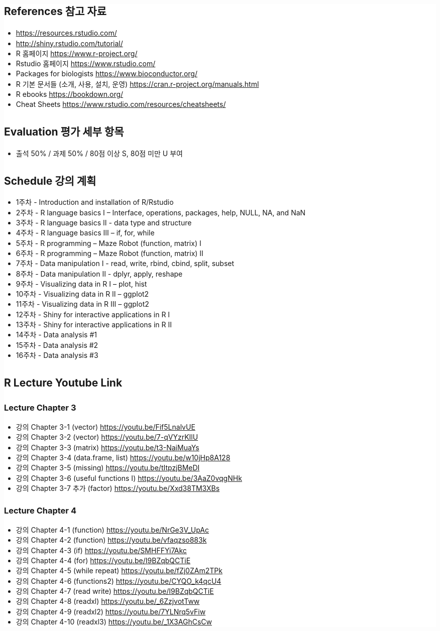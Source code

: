 ## References 참고 자료
- https://resources.rstudio.com/
- http://shiny.rstudio.com/tutorial/
- R 홈페이지 https://www.r-project.org/
- Rstudio 홈페이지 https://www.rstudio.com/
- Packages for biologists https://www.bioconductor.org/
- R 기본 문서들 (소개, 사용, 설치, 운영) https://cran.r-project.org/manuals.html 
- R ebooks https://bookdown.org/
- Cheat Sheets https://www.rstudio.com/resources/cheatsheets/ 


## Evaluation 평가 세부 항목
- 출석 50% / 과제 50% / 80점 이상 S, 80점 미만 U 부여

## Schedule 강의 계획

- 1주차 - Introduction and installation of R/Rstudio
- 2주차 - R language basics I – Interface, operations, packages, help, NULL, NA, and NaN
- 3주차 - R language basics II - data type and structure 
- 4주차 - R language basics III – if, for, while
- 5주차 - R programming – Maze Robot (function, matrix) I
- 6주차 - R programming – Maze Robot (function, matrix) II
- 7주차 - Data manipulation I - read, write, rbind, cbind, split, subset
- 8주차 - Data manipulation II - dplyr, apply, reshape 
- 9주차 - Visualizing data in R I – plot, hist
- 10주차 - Visualizing data in R II – ggplot2
- 11주차 - Visualizing data in R III – ggplot2
- 12주차 - Shiny for interactive applications in R I
- 13주차 - Shiny for interactive applications in R II 
- 14주차 - Data analysis #1 
- 15주차 - Data analysis #2 
- 16주차 - Data analysis #3  

## R Lecture Youtube Link  

### Lecture Chapter 3
* 강의 Chapter 3-1 (vector)  https://youtu.be/Fif5LnalvUE
* 강의 Chapter 3-2 (vector)  https://youtu.be/7-qVYzrKIlU
* 강의 Chapter 3-3 (matrix)  https://youtu.be/t3-NaiMuaYs
* 강의 Chapter 3-4 (data.frame, list)  https://youtu.be/w10jHp8A128
* 강의 Chapter 3-5 (missing) https://youtu.be/tItpzjBMeDI
* 강의 Chapter 3-6 (useful functions I) https://youtu.be/3AaZ0vqgNHk
* 강의 Chapter 3-7 추가 (factor) https://youtu.be/Xxd38TM3XBs


### Lecture Chapter 4
* 강의 Chapter 4-1 (function) https://youtu.be/NrGe3V_UpAc 
* 강의 Chapter 4-2 (function) https://youtu.be/vfaqzso883k
* 강의 Chapter 4-3 (if) https://youtu.be/SMHFFYi7Akc
* 강의 Chapter 4-4 (for) https://youtu.be/I9BZqbQCTiE
* 강의 Chapter 4-5 (while repeat) https://youtu.be/fZj0ZAm2TPk
* 강의 Chapter 4-6 (functions2) https://youtu.be/CYQO_k4qcU4
* 강의 Chapter 4-7 (read write) https://youtu.be/I9BZqbQCTiE
* 강의 Chapter 4-8 (readxl) https://youtu.be/_6ZzjvotTww
* 강의 Chapter 4-9 (readxl2) https://youtu.be/7YLNrq5vFiw
* 강의 Chapter 4-10 (readxl3) https://youtu.be/_1X3AGhCsCw
